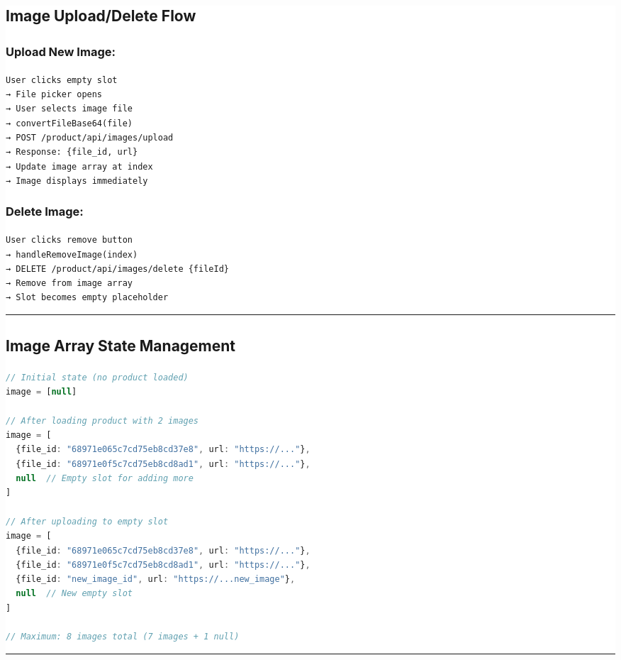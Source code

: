 ## Image Upload/Delete Flow

### Upload New Image:
```
User clicks empty slot
→ File picker opens
→ User selects image file
→ convertFileBase64(file)
→ POST /product/api/images/upload
→ Response: {file_id, url}
→ Update image array at index
→ Image displays immediately
```

### Delete Image:
```
User clicks remove button
→ handleRemoveImage(index)
→ DELETE /product/api/images/delete {fileId}
→ Remove from image array
→ Slot becomes empty placeholder
```

---

## Image Array State Management

```typescript
// Initial state (no product loaded)
image = [null]

// After loading product with 2 images
image = [
  {file_id: "68971e065c7cd75eb8cd37e8", url: "https://..."},
  {file_id: "68971e0f5c7cd75eb8cd8ad1", url: "https://..."},
  null  // Empty slot for adding more
]

// After uploading to empty slot
image = [
  {file_id: "68971e065c7cd75eb8cd37e8", url: "https://..."},
  {file_id: "68971e0f5c7cd75eb8cd8ad1", url: "https://..."},
  {file_id: "new_image_id", url: "https://...new_image"},
  null  // New empty slot
]

// Maximum: 8 images total (7 images + 1 null)
```

---
